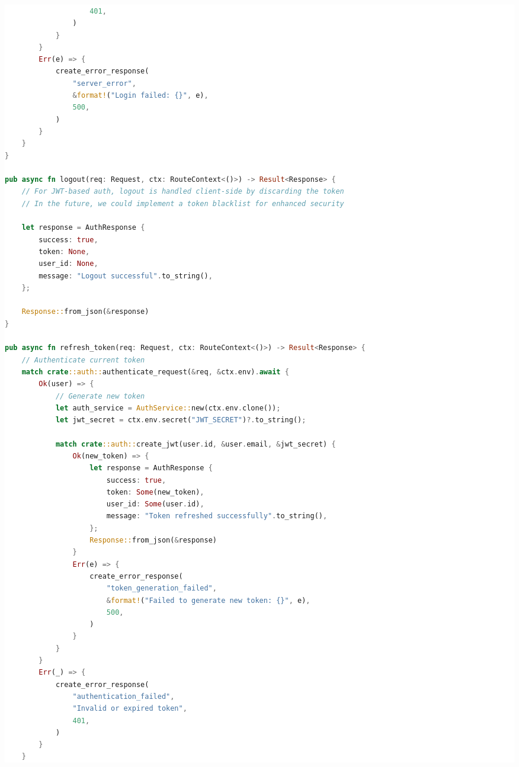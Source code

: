 ```rust
                    401,
                )
            }
        }
        Err(e) => {
            create_error_response(
                "server_error",
                &format!("Login failed: {}", e),
                500,
            )
        }
    }
}

pub async fn logout(req: Request, ctx: RouteContext<()>) -> Result<Response> {
    // For JWT-based auth, logout is handled client-side by discarding the token
    // In the future, we could implement a token blacklist for enhanced security
    
    let response = AuthResponse {
        success: true,
        token: None,
        user_id: None,
        message: "Logout successful".to_string(),
    };
    
    Response::from_json(&response)
}

pub async fn refresh_token(req: Request, ctx: RouteContext<()>) -> Result<Response> {
    // Authenticate current token
    match crate::auth::authenticate_request(&req, &ctx.env).await {
        Ok(user) => {
            // Generate new token
            let auth_service = AuthService::new(ctx.env.clone());
            let jwt_secret = ctx.env.secret("JWT_SECRET")?.to_string();
            
            match crate::auth::create_jwt(user.id, &user.email, &jwt_secret) {
                Ok(new_token) => {
                    let response = AuthResponse {
                        success: true,
                        token: Some(new_token),
                        user_id: Some(user.id),
                        message: "Token refreshed successfully".to_string(),
                    };
                    Response::from_json(&response)
                }
                Err(e) => {
                    create_error_response(
                        "token_generation_failed",
                        &format!("Failed to generate new token: {}", e),
                        500,
                    )
                }
            }
        }
        Err(_) => {
            create_error_response(
                "authentication_failed",
                "Invalid or expired token",
                401,
            )
        }
    }
```